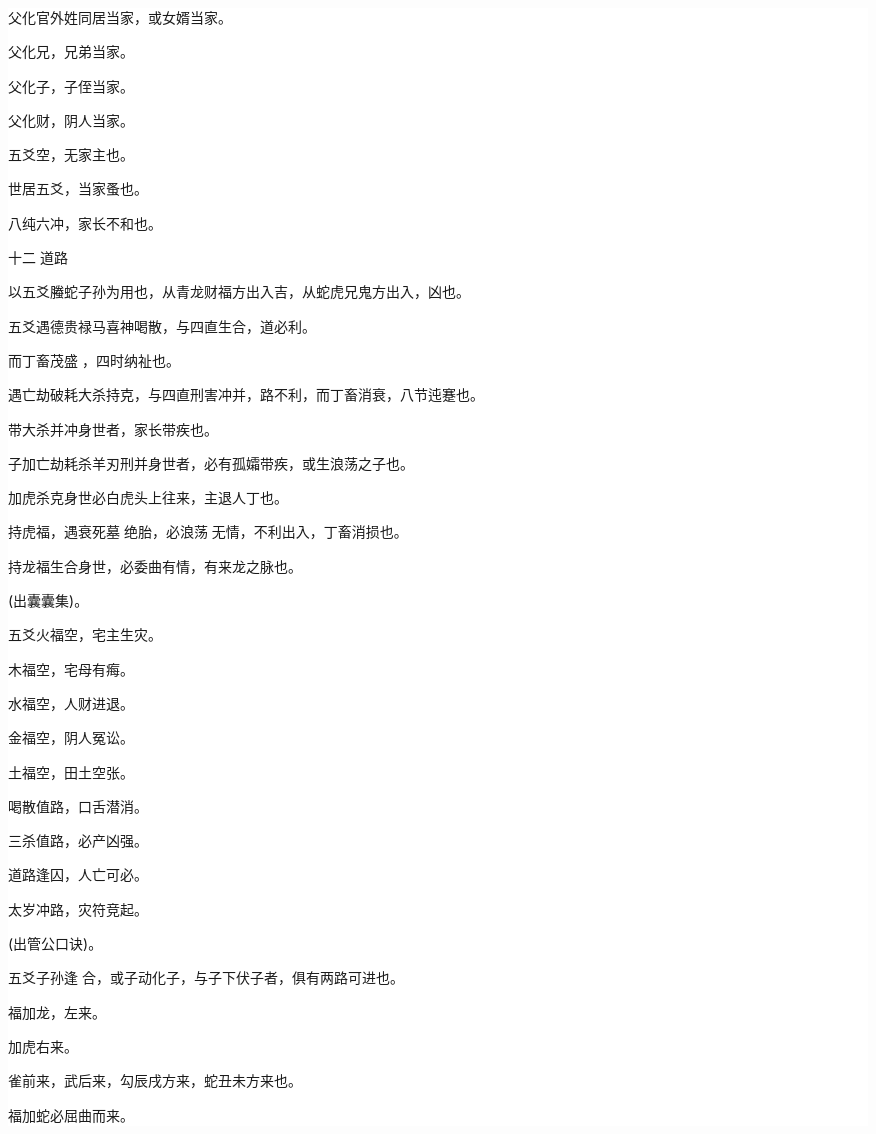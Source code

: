 父化官外姓同居当家，或女婿当家。

父化兄，兄弟当家。

父化子，子侄当家。

父化财，阴人当家。

五爻空，无家主也。

世居五爻，当家蚤也。

八纯六冲，家长不和也。

十二 道路

以五爻螣蛇子孙为用也，从青龙财福方出入吉，从蛇虎兄鬼方出入，凶也。

五爻遇德贵禄马喜神喝散，与四直生合，道必利。

而丁畜茂盛 ，四时纳祉也。

遇亡劫破耗大杀持克，与四直刑害冲并，路不利，而丁畜消衰，八节迍蹇也。

带大杀并冲身世者，家长带疾也。

子加亡劫耗杀羊刃刑并身世者，必有孤孀带疾，或生浪荡之子也。

加虎杀克身世必白虎头上往来，主退人丁也。

持虎福，遇衰死墓 绝胎，必浪荡 无情，不利出入，丁畜消损也。

持龙福生合身世，必委曲有情，有来龙之脉也。

(出囊囊集)。

五爻火福空，宅主生灾。

木福空，宅母有痗。

水福空，人财进退。

金福空，阴人冤讼。

土福空，田土空张。

喝散值路，口舌潜消。

三杀值路，必产凶强。

道路逢囚，人亡可必。

太岁冲路，灾符竞起。

(出管公口诀)。

五爻子孙逢 合，或子动化子，与子下伏子者，俱有两路可进也。

福加龙，左来。

加虎右来。

雀前来，武后来，勾辰戌方来，蛇丑未方来也。

福加蛇必屈曲而来。
